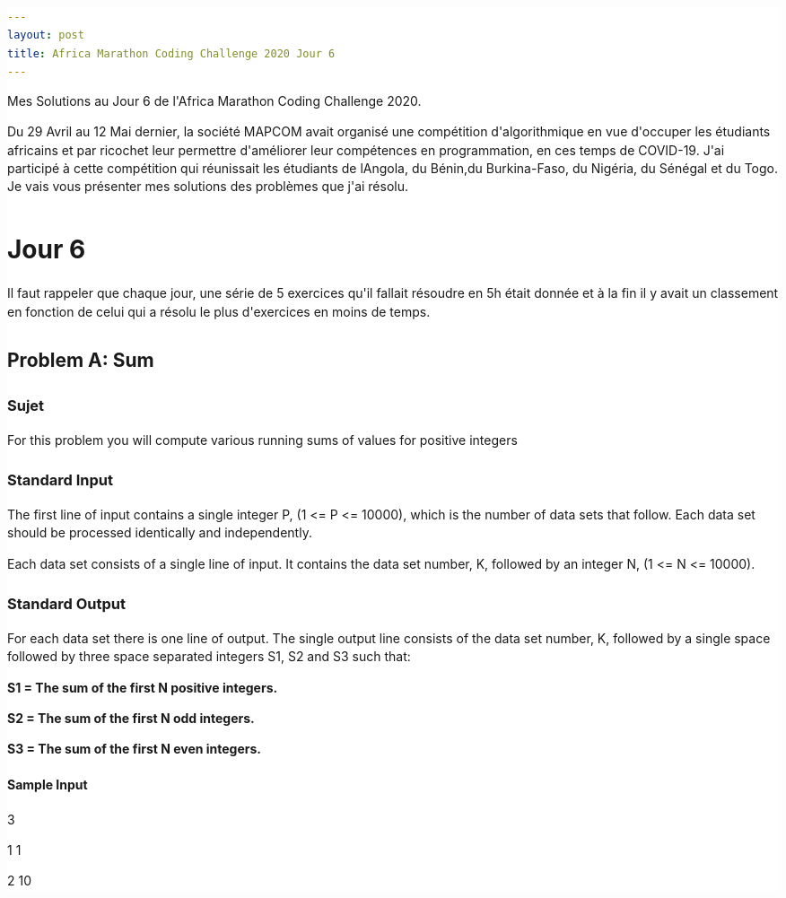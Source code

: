 ```yaml
---
layout: post
title: Africa Marathon Coding Challenge 2020 Jour 6
---
```

Mes Solutions au Jour 6 de l'Africa Marathon Coding Challenge 2020.

Du 29 Avril au 12 Mai dernier, la société MAPCOM avait organisé une compétition d'algorithmique en vue d'occuper les étudiants africains et par ricochet leur permettre d'améliorer leur compétences en programmation, en ces temps de COVID-19. J'ai participé à cette compétition qui réunissait les étudiants de lAngola, du Bénin,du Burkina-Faso, du Nigéria, du Sénégal et du Togo. Je vais vous présenter mes solutions des problèmes que j'ai résolu.

# Jour 6

Il faut rappeler que chaque jour, une série de 5 exercices qu'il fallait résoudre en 5h était donnée et à la fin il y avait un classement en fonction de celui qui a résolu le plus d'exercices en moins de temps.

##  Problem A: Sum 

### Sujet

For this problem you will compute various running sums of values for positive integers 

### Standard Input 

The first line of input contains a single integer P, (1 <=  P <= 10000), which is the number of data sets that follow. Each data set should be processed identically and independently. 
 
Each data set consists of a single line of input. It contains the data set number, K, followed by an integer N, (1 <= N <= 10000). 

### Standard Output 

For each data set there is one line of output. The single output line consists of the data set number, K, followed by a single space followed by three space separated integers S1, S2 and S3 such that: 
 
**S1 = The sum of the first N positive integers.**
    
**S2 = The sum of the first N odd integers.**
    
**S3 = The sum of the first N even integers.**

#### Sample Input

3

1 1

2 10
